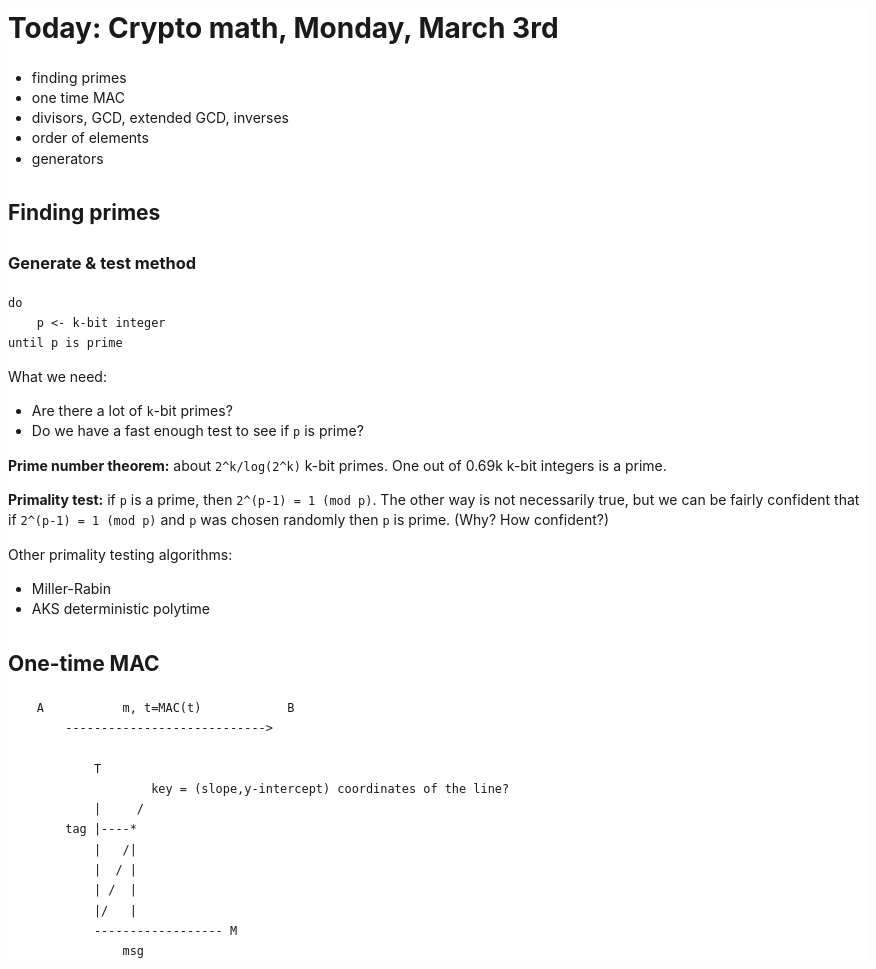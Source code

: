 Today: Crypto math, Monday, March 3rd 
=====================================

 - finding primes
 - one time MAC
 - divisors, GCD, extended GCD, inverses
 - order of elements
 - generators

Finding primes
--------------

### Generate & test method

    do 
        p <- k-bit integer
    until p is prime

What we need:

 - Are there a lot of `k`-bit primes?
 - Do we have a fast enough test to see if `p` is prime?

**Prime number theorem:** about `2^k/log(2^k)` k-bit primes. One out of 0.69k k-bit integers is a prime.

**Primality test:** if `p` is a prime, then `2^(p-1) = 1 (mod p)`. The other way
is not necessarily true, but we can be fairly confident that if `2^(p-1) = 1
(mod p)` and `p` was chosen randomly then `p` is prime. (Why? How confident?) 

Other primality testing algorithms:

 - Miller-Rabin
 - AKS deterministic polytime

One-time MAC
------------

        A           m, t=MAC(t)            B
            ---------------------------->

                T
                        key = (slope,y-intercept) coordinates of the line?
                |     / 
            tag |----*
                |   /|
                |  / |
                | /  |
                |/   |
                ------------------ M
                    msg

